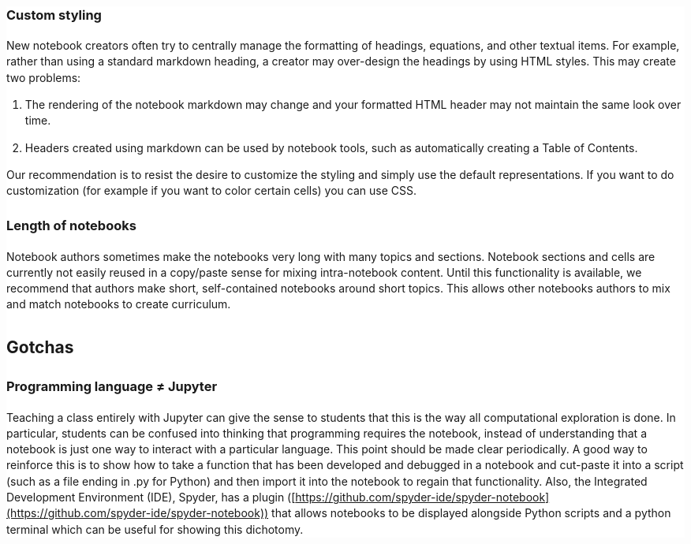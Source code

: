 ### Custom styling

New notebook creators often try to centrally manage the formatting of
headings, equations, and other textual items. For example, rather than
using a standard markdown heading, a creator may over-design the
headings by using HTML styles. This may create two problems:


  1. The rendering of the notebook markdown may change and your
  formatted HTML header may not maintain the same look over time.

  1. Headers created using markdown can be used by notebook tools,
  such as automatically creating a Table of Contents.

Our recommendation is to resist the desire to customize the styling
and simply use the default representations.  If you want to do
customization (for example if you want to color certain cells) you can
use CSS.


### Length of notebooks

Notebook authors sometimes make the notebooks very long with many
topics and sections. Notebook sections and cells are currently not
easily reused in a copy/paste sense for mixing intra-notebook
content. Until this functionality is available, we recommend that
authors make short, self-contained notebooks around short topics. This
allows other notebooks authors to mix and match notebooks to create
curriculum.




## Gotchas

### Programming language $\neq$ Jupyter

Teaching a class entirely with Jupyter can give the sense to students
that this is the way all computational exploration is done. In
particular, students can be confused into thinking that programming
requires the notebook, instead of understanding that a notebook is
just one way to interact with a particular language. This point should
be made clear periodically. A good way to reinforce this is to show
how to take a function that has been developed and debugged in a
notebook and cut-paste it into a script (such as a file ending in .py
for Python) and then import it into the notebook to regain that
functionality. Also, the Integrated Development Environment (IDE),
Spyder, has a plugin
([https://github.com/spyder-ide/spyder-notebook](https://github.com/spyder-ide/spyder-notebook))
that allows notebooks to be displayed alongside Python scripts and a
python terminal which can be useful for showing this dichotomy.

